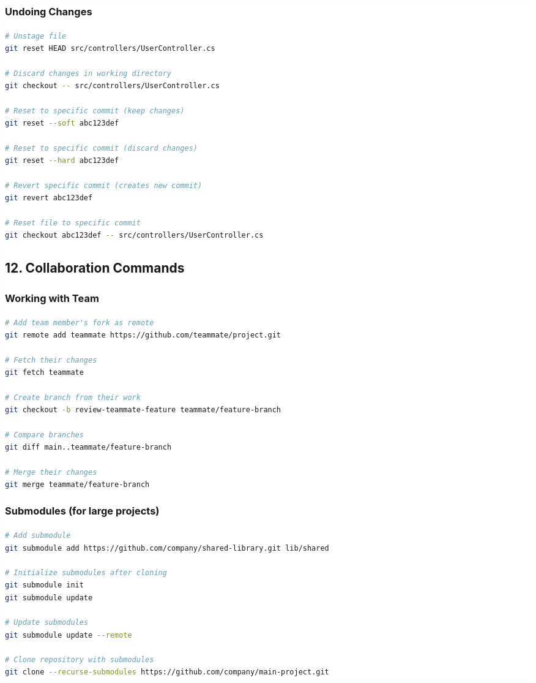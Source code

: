 ### Undoing Changes

```bash
# Unstage file
git reset HEAD src/controllers/UserController.cs

# Discard changes in working directory
git checkout -- src/controllers/UserController.cs

# Reset to specific commit (keep changes)
git reset --soft abc123def

# Reset to specific commit (discard changes)
git reset --hard abc123def

# Revert specific commit (creates new commit)
git revert abc123def

# Reset file to specific commit
git checkout abc123def -- src/controllers/UserController.cs
```

## 12. Collaboration Commands

### Working with Team

```bash
# Add team member's fork as remote
git remote add teammate https://github.com/teammate/project.git

# Fetch their changes
git fetch teammate

# Create branch from their work
git checkout -b review-teammate-feature teammate/feature-branch

# Compare branches
git diff main..teammate/feature-branch

# Merge their changes
git merge teammate/feature-branch
```

### Submodules (for large projects)

```bash
# Add submodule
git submodule add https://github.com/company/shared-library.git lib/shared

# Initialize submodules after cloning
git submodule init
git submodule update

# Update submodules
git submodule update --remote

# Clone repository with submodules
git clone --recurse-submodules https://github.com/company/main-project.git
```
